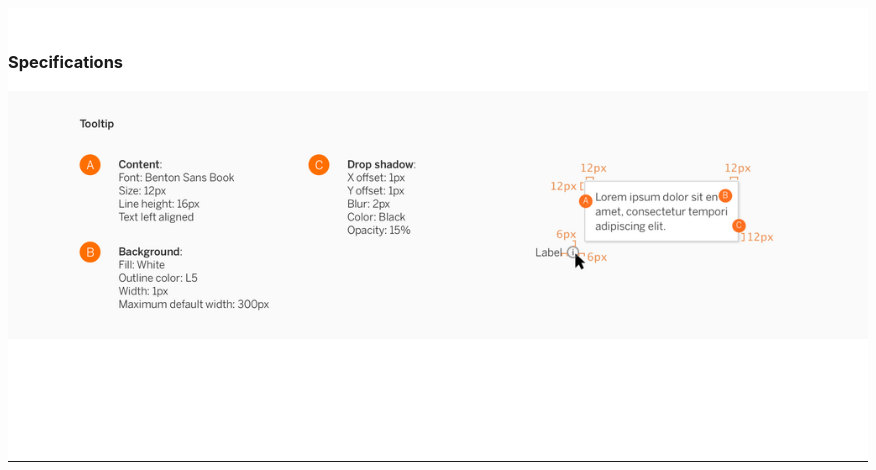 &nbsp;

### Specifications

![tooltips spec](imgs/3-tooltips_spec.png)


&nbsp;

&nbsp;

&nbsp;

---


